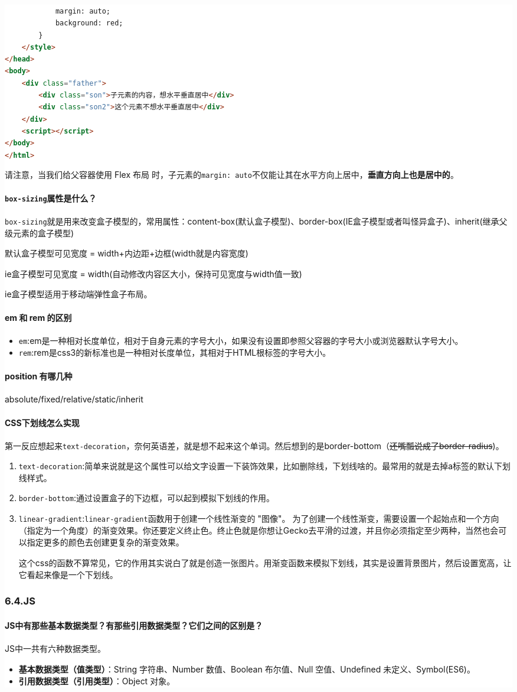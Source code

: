 ```html
            margin: auto;
            background: red;
        }
    </style>
</head>
<body>
    <div class="father">
        <div class="son">子元素的内容，想水平垂直居中</div>
        <div class="son2">这个元素不想水平垂直居中</div>
    </div>
    <script></script>
</body>
</html>
```

请注意，当我们给父容器使用 Flex 布局 时，子元素的`margin: auto`不仅能让其在水平方向上居中，**垂直方向上也是居中的**。

#### **`box-sizing`属性是什么？**

`box-sizing`就是用来改变盒子模型的，常用属性：content-box(默认盒子模型)、border-box(IE盒子模型或者叫怪异盒子)、inherit(继承父级元素的盒子模型)

默认盒子模型可见宽度 = width+内边距+边框(width就是内容宽度)

ie盒子模型可见宽度 = width(自动修改内容区大小，保持可见宽度与width值一致)

ie盒子模型适用于移动端弹性盒子布局。

#### **em 和 rem 的区别**

- `em`:em是一种相对长度单位，相对于自身元素的字号大小，如果没有设置即参照父容器的字号大小或浏览器默认字号大小。
- `rem`:rem是css3的新标准也是一种相对长度单位，其相对于HTML根标签的字号大小。

#### position 有哪几种

absolute/fixed/relative/static/inherit

#### **CSS下划线怎么实现**

第一反应想起来`text-decoration`，奈何英语差，就是想不起来这个单词。然后想到的是border-bottom（~~还嘴瓢说成了border-radius~~)。

1. `text-decoration`:简单来说就是这个属性可以给文字设置一下装饰效果，比如删除线，下划线啥的。最常用的就是去掉a标签的默认下划线样式。

2. `border-bottom`:通过设置盒子的下边框，可以起到模拟下划线的作用。

3. `linear-gradient`:`linear-gradient`函数用于创建一个线性渐变的 "图像"。
   为了创建一个线性渐变，需要设置一个起始点和一个方向（指定为一个角度）的渐变效果。你还要定义终止色。终止色就是你想让Gecko去平滑的过渡，并且你必须指定至少两种，当然也会可以指定更多的颜色去创建更复杂的渐变效果。

   这个css的函数不算常见，它的作用其实说白了就是创造一张图片。用渐变函数来模拟下划线，其实是设置背景图片，然后设置宽高，让它看起来像是一个下划线。

### 6.4.JS

#### JS中有那些基本数据类型？有那些引用数据类型？它们之间的区别是？

JS中一共有六种数据类型。

- **基本数据类型（值类型）**：String 字符串、Number 数值、Boolean 布尔值、Null 空值、Undefined 未定义、Symbol(ES6)。
- **引用数据类型（引用类型）**：Object 对象。
